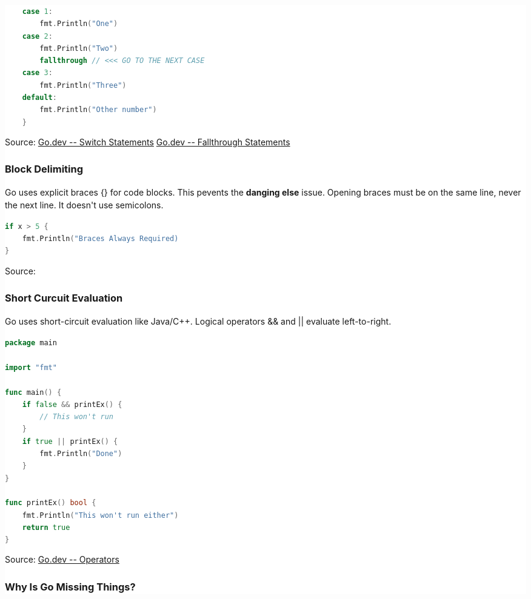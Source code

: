```Go
    case 1:
        fmt.Println("One")
    case 2:
        fmt.Println("Two")
        fallthrough // <<< GO TO THE NEXT CASE
    case 3:
        fmt.Println("Three")
    default:
        fmt.Println("Other number")
    }
```
Source:
[Go.dev -- Switch Statements](https://go.dev/ref/spec#Switch_statements)
[Go.dev -- Fallthrough Statements](https://go.dev/ref/spec#Fallthrough_statements)

### Block Delimiting

Go uses explicit braces {} for code blocks. This pevents the **danging else** issue. Opening braces must be on the same line, never the next line. It doesn't use semicolons. 

```Go
if x > 5 {
    fmt.Println("Braces Always Required)
}
```
Source: [](https://go.dev/doc/faq#semicolons)

### Short Curcuit Evaluation

Go uses short-circuit evaluation like Java/C++. Logical operators && and || evaluate left-to-right.

```Go
package main

import "fmt"

func main() {
    if false && printEx() {
        // This won't run
    }
    if true || printEx() {
        fmt.Println("Done") 
    }
}

func printEx() bool {
    fmt.Println("This won't run either")
    return true
}
```
Source: [Go.dev -- Operators](https://go.dev/ref/spec#Operators)

### Why Is Go Missing Things?
